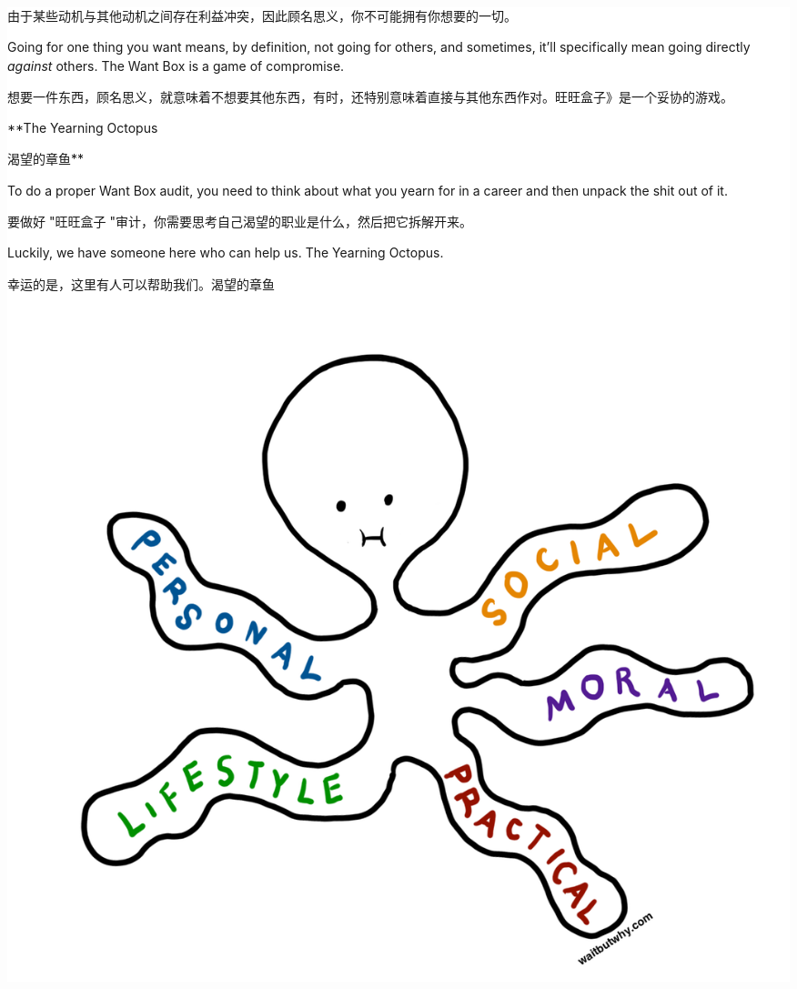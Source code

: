 由于某些动机与其他动机之间存在利益冲突，因此顾名思义，你不可能拥有你想要的一切。  

Going for one thing you want means, by definition, not going for others, and sometimes, it’ll specifically mean going directly _against_ others. The Want Box is a game of compromise.  

想要一件东西，顾名思义，就意味着不想要其他东西，有时，还特别意味着直接与其他东西作对。旺旺盒子》是一个妥协的游戏。

**The Yearning Octopus  

渴望的章鱼**

To do a proper Want Box audit, you need to think about what you yearn for in a career and then unpack the shit out of it.  

要做好 "旺旺盒子 "审计，你需要思考自己渴望的职业是什么，然后把它拆解开来。  

Luckily, we have someone here who can help us. The Yearning Octopus.  

幸运的是，这里有人可以帮助我们。渴望的章鱼

[![](Octopus-1.png)](https://149909199.v2.pressablecdn.com/wp-content/uploads/2018/04/Octopus-1.png)
